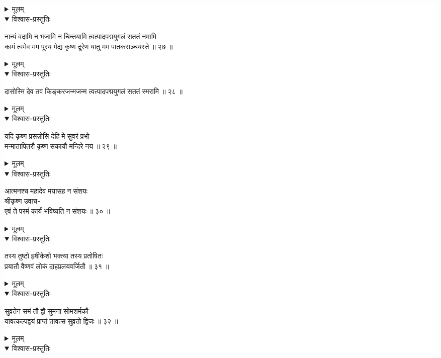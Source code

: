 <details><summary>मूलम्</summary></details>



<details open><summary>विश्वास-प्रस्तुतिः</summary>

नान्यं वदामि न भजामि न चिन्तयामि त्वत्पादपद्मयुगलं सततं नमामि  
कामं त्वमेव मम पूरय मेद्य कृष्ण दूरेण यातु मम पातकसञ्चयस्ते ॥ २७ ॥
</details>

<details><summary>मूलम्</summary></details>



<details open><summary>विश्वास-प्रस्तुतिः</summary>

दासोस्मि देव तव किङ्करजन्मजन्म त्वत्पादपद्मयुगलं सततं स्मरामि ॥ २८ ॥
</details>

<details><summary>मूलम्</summary></details>



<details open><summary>विश्वास-प्रस्तुतिः</summary>

यदि कृष्ण प्रसन्नोसि देहि मे सुवरं प्रभो  
मन्मातापितरौ कृष्ण सकायौ मन्दिरे नय ॥ २९ ॥
</details>

<details><summary>मूलम्</summary></details>



<details open><summary>विश्वास-प्रस्तुतिः</summary>

आत्मनश्च महादेव मयासह न संशयः  
श्रीकृष्ण उवाच-  
एवं ते परमं कार्यं भविष्यति न संशयः ॥ ३० ॥
</details>

<details><summary>मूलम्</summary></details>



<details open><summary>विश्वास-प्रस्तुतिः</summary>

तस्य तुष्टो हृषीकेशो भक्त्या तस्य प्रतोषितः  
प्रयातौ वैष्णवं लोकं दाहप्रलयवर्जितौ ॥ ३१ ॥
</details>

<details><summary>मूलम्</summary></details>



<details open><summary>विश्वास-प्रस्तुतिः</summary>

सुव्रतेन समं तौ द्वौ सुमना सोमशर्मकौ  
यावत्कल्पद्वयं प्राप्तं तावत्स सुव्रतो द्विजः ॥ ३२ ॥
</details>

<details><summary>मूलम्</summary></details>



<details open><summary>विश्वास-प्रस्तुतिः</summary>
